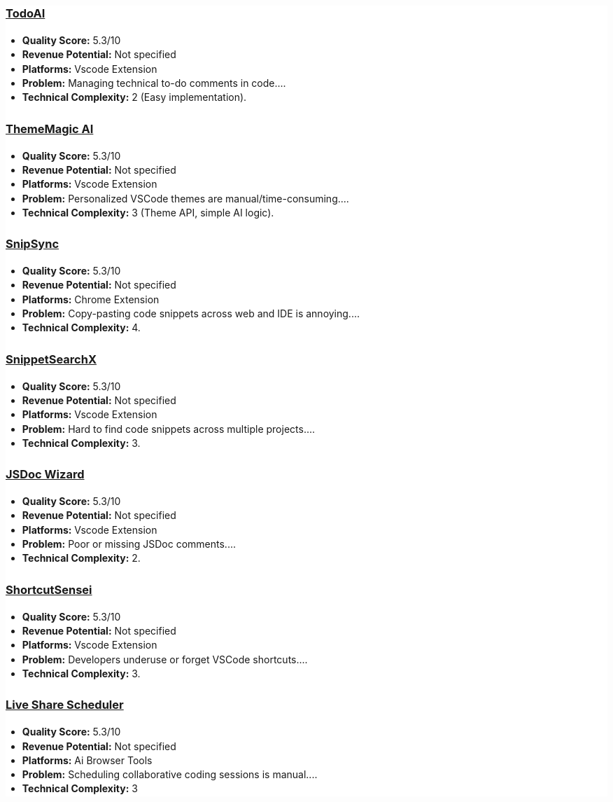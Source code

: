 ### [TodoAI](../../development-tools/todoai/)
- **Quality Score:** 5.3/10
- **Revenue Potential:** Not specified
- **Platforms:** Vscode Extension
- **Problem:** Managing technical to-do comments in code....
- **Technical Complexity:** 2 (Easy implementation).

### [ThemeMagic AI](../../development-tools/thememagic-ai/)
- **Quality Score:** 5.3/10
- **Revenue Potential:** Not specified
- **Platforms:** Vscode Extension
- **Problem:** Personalized VSCode themes are manual/time-consuming....
- **Technical Complexity:** 3 (Theme API, simple AI logic).

### [SnipSync](../../development-tools/snipsync/)
- **Quality Score:** 5.3/10
- **Revenue Potential:** Not specified
- **Platforms:** Chrome Extension
- **Problem:** Copy-pasting code snippets across web and IDE is annoying....
- **Technical Complexity:** 4.

### [SnippetSearchX](../../development-tools/snippetsearchx/)
- **Quality Score:** 5.3/10
- **Revenue Potential:** Not specified
- **Platforms:** Vscode Extension
- **Problem:** Hard to find code snippets across multiple projects....
- **Technical Complexity:** 3.

### [JSDoc Wizard](../../development-tools/jsdoc-wizard/)
- **Quality Score:** 5.3/10
- **Revenue Potential:** Not specified
- **Platforms:** Vscode Extension
- **Problem:** Poor or missing JSDoc comments....
- **Technical Complexity:** 2.

### [ShortcutSensei](../../development-tools/shortcutsensei/)
- **Quality Score:** 5.3/10
- **Revenue Potential:** Not specified
- **Platforms:** Vscode Extension
- **Problem:** Developers underuse or forget VSCode shortcuts....
- **Technical Complexity:** 3.

### [Live Share Scheduler](../../development-tools/live-share-scheduler/)
- **Quality Score:** 5.3/10
- **Revenue Potential:** Not specified
- **Platforms:** Ai Browser Tools
- **Problem:** Scheduling collaborative coding sessions is manual....
- **Technical Complexity:** 3

